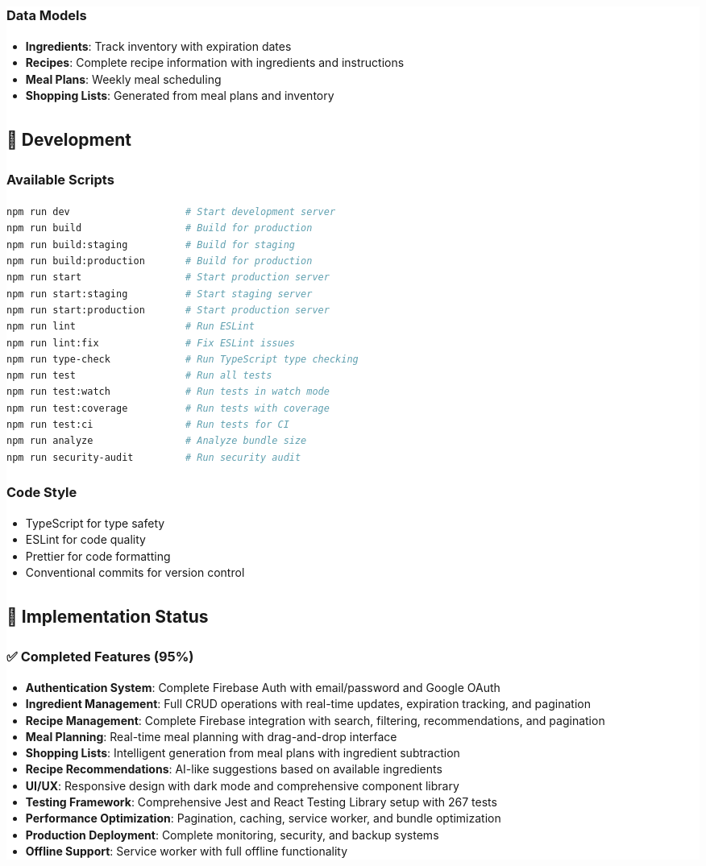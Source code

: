 ### Data Models
- **Ingredients**: Track inventory with expiration dates
- **Recipes**: Complete recipe information with ingredients and instructions
- **Meal Plans**: Weekly meal scheduling
- **Shopping Lists**: Generated from meal plans and inventory

## 🔧 Development

### Available Scripts
```bash
npm run dev                    # Start development server
npm run build                  # Build for production
npm run build:staging          # Build for staging
npm run build:production       # Build for production
npm run start                  # Start production server
npm run start:staging          # Start staging server
npm run start:production       # Start production server
npm run lint                   # Run ESLint
npm run lint:fix               # Fix ESLint issues
npm run type-check             # Run TypeScript type checking
npm run test                   # Run all tests
npm run test:watch             # Run tests in watch mode
npm run test:coverage          # Run tests with coverage
npm run test:ci                # Run tests for CI
npm run analyze                # Analyze bundle size
npm run security-audit         # Run security audit
```

### Code Style
- TypeScript for type safety
- ESLint for code quality
- Prettier for code formatting
- Conventional commits for version control

## 🚧 Implementation Status

### ✅ Completed Features (95%)
- **Authentication System**: Complete Firebase Auth with email/password and Google OAuth
- **Ingredient Management**: Full CRUD operations with real-time updates, expiration tracking, and pagination
- **Recipe Management**: Complete Firebase integration with search, filtering, recommendations, and pagination
- **Meal Planning**: Real-time meal planning with drag-and-drop interface
- **Shopping Lists**: Intelligent generation from meal plans with ingredient subtraction
- **Recipe Recommendations**: AI-like suggestions based on available ingredients
- **UI/UX**: Responsive design with dark mode and comprehensive component library
- **Testing Framework**: Comprehensive Jest and React Testing Library setup with 267 tests
- **Performance Optimization**: Pagination, caching, service worker, and bundle optimization
- **Production Deployment**: Complete monitoring, security, and backup systems
- **Offline Support**: Service worker with full offline functionality
